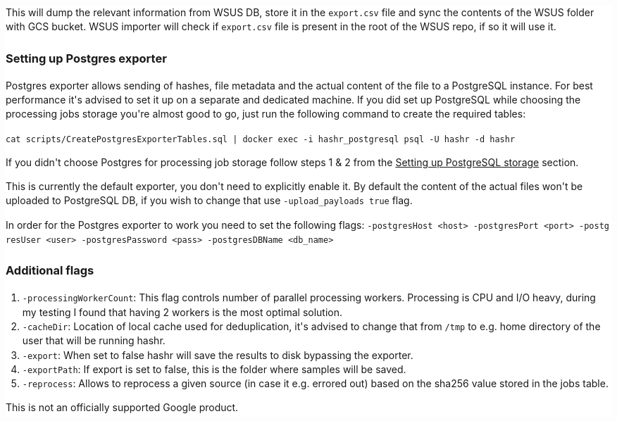 This will dump the relevant information from WSUS DB, store it in the `export.csv` file and sync the contents of the WSUS folder with GCS bucket. WSUS importer will check if `export.csv` file is present in the root of the WSUS repo, if so it will use it. 

### Setting up Postgres exporter 

Postgres exporter allows sending of hashes, file metadata and the actual content of the file to a PostgreSQL instance. For best performance it's advised to set it up on a separate and dedicated machine. 
If you did set up PostgreSQL while choosing the processing jobs storage you're almost good to go, just run the following command to create the required tables: 
``` shell
cat scripts/CreatePostgresExporterTables.sql | docker exec -i hashr_postgresql psql -U hashr -d hashr
```
If you didn't choose Postgres for processing job storage follow steps 1 & 2 from the [Setting up PostgreSQL storage](####setting-up-postgresql-storage) section. 

This is currently the default exporter, you don't need to explicitly enable it. By default the content of the actual files won't be uploaded to PostgreSQL DB, if you wish to change that use `-upload_payloads true` flag. 

In order for the Postgres exporter to work you need to set the following flags: `-postgresHost <host> -postgresPort <port> -postgresUser <user> -postgresPassword <pass> -postgresDBName <db_name>`

### Additional flags

1. `-processingWorkerCount`: This flag controls number of parallel processing workers. Processing is CPU and I/O heavy, during my testing I found that having 2 workers is the most optimal solution. 
1. `-cacheDir`: Location of local cache used for deduplication, it's advised to change that from `/tmp` to e.g. home directory of the user that will be running hashr.
1. `-export`: When set to false hashr will save the results to disk bypassing the exporter. 
1. `-exportPath`: If export is set to false, this is the folder where samples will be saved.
1. `-reprocess`: Allows to reprocess a given source (in case it e.g. errored out) based on the sha256 value stored in the jobs table. 


This is not an officially supported Google product.
